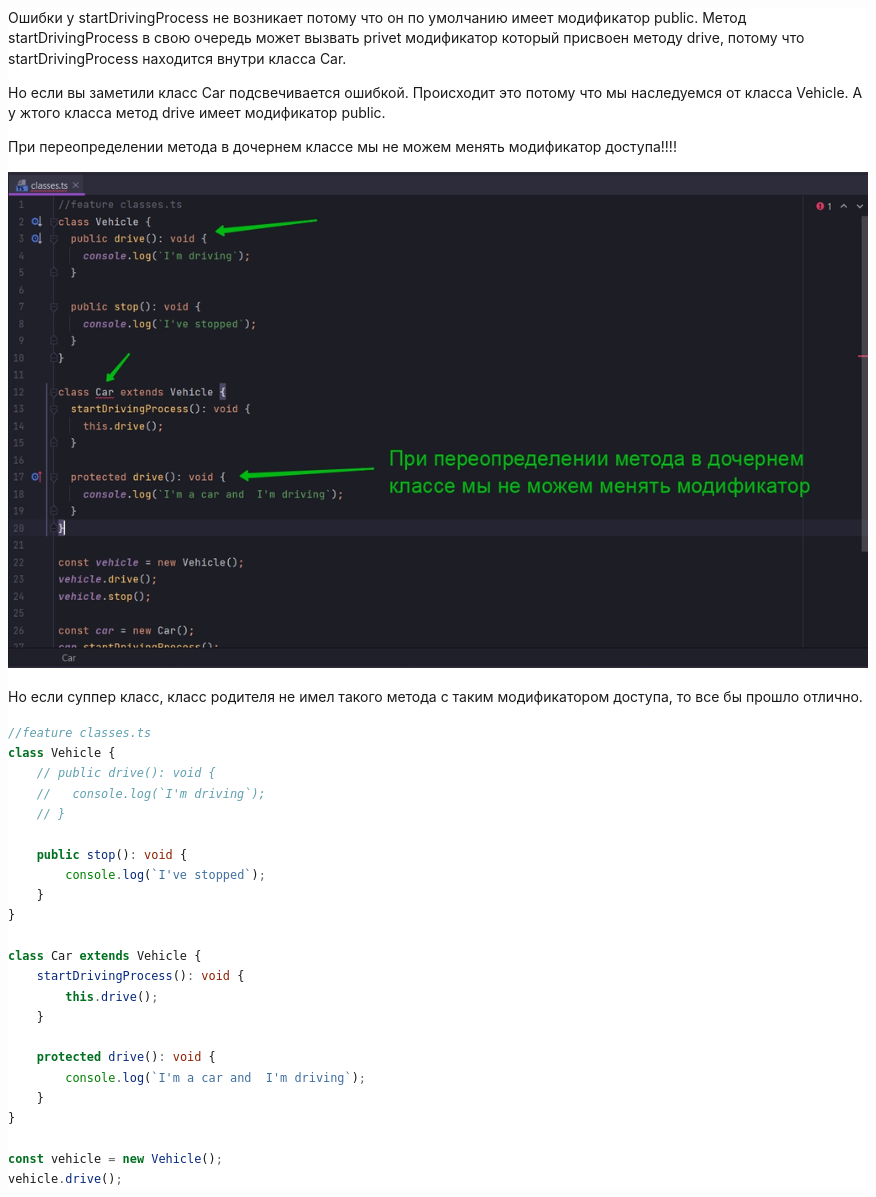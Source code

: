 Ошибки у startDrivingProcess не возникает потому что он по умолчанию имеет модификатор public. Метод startDrivingProcess
в свою очередь может вызвать privet модификатор который присвоен методу drive, потому что startDrivingProcess находится
внутри класса Car.

Но если вы заметили класс Car подсвечивается ошибкой. Происходит это потому что мы наследуемся от класса Vehicle. А у
жтого класса метод drive имеет модификатор public.

При переопределении метода в дочернем классе мы не можем менять модификатор доступа!!!!

![](img/005.jpg)

Но если суппер класс, класс родителя не имел такого метода с таким модификатором доступа, то все бы прошло отлично.

```ts
//feature classes.ts
class Vehicle {
    // public drive(): void {
    //   console.log(`I'm driving`);
    // }

    public stop(): void {
        console.log(`I've stopped`);
    }
}

class Car extends Vehicle {
    startDrivingProcess(): void {
        this.drive();
    }

    protected drive(): void {
        console.log(`I'm a car and  I'm driving`);
    }
}

const vehicle = new Vehicle();
vehicle.drive();
```